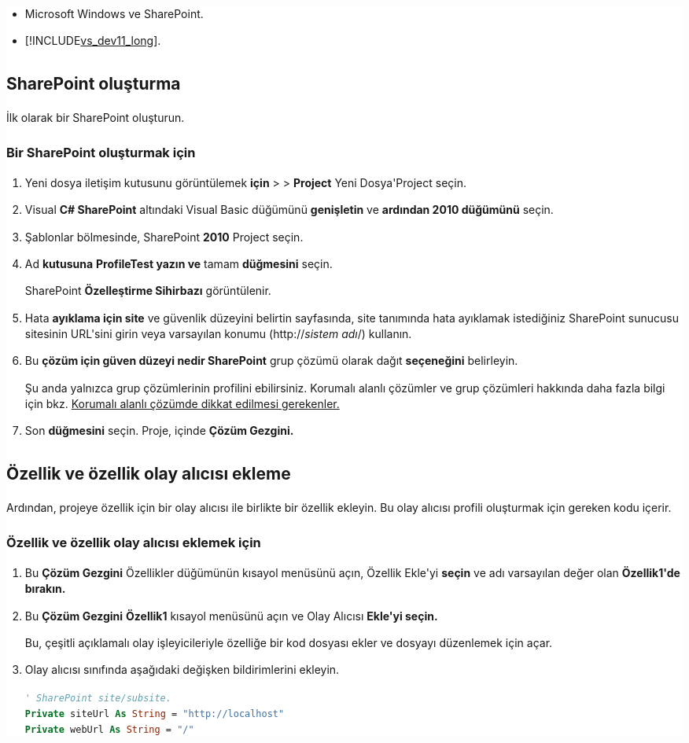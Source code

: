 - Microsoft Windows ve SharePoint.

- [!INCLUDE[vs_dev11_long](../sharepoint/includes/vs-dev11-long-md.md)].

## <a name="create-a-sharepoint-project"></a>SharePoint oluşturma
 İlk olarak bir SharePoint oluşturun.

### <a name="to-create-a-sharepoint-project"></a>Bir SharePoint oluşturmak için

1. Yeni dosya iletişim kutusunu görüntülemek **için**  >    >  **Project** Yeni Dosya'Project seçin. 

2. Visual **C# SharePoint** altındaki  Visual Basic düğümünü **genişletin** ve **ardından 2010 düğümünü** seçin.

3. Şablonlar bölmesinde, SharePoint **2010** Project seçin.

4. Ad **kutusuna** **ProfileTest yazın ve** tamam **düğmesini** seçin.

    SharePoint **Özelleştirme Sihirbazı** görüntülenir.

5. Hata **ayıklama için site** ve güvenlik düzeyini belirtin sayfasında, site tanımında hata ayıklamak istediğiniz SharePoint sunucusu sitesinin URL'sini girin veya varsayılan konumu (http://<em>sistem adı</em>/) kullanın.

6. Bu **çözüm için güven düzeyi nedir SharePoint** grup çözümü olarak dağıt **seçeneğini** belirleyin.

    Şu anda yalnızca grup çözümlerinin profilini ebilirsiniz. Korumalı alanlı çözümler ve grup çözümleri hakkında daha fazla bilgi için bkz. [Korumalı alanlı çözümde dikkat edilmesi gerekenler.](../sharepoint/sandboxed-solution-considerations.md)

7. Son **düğmesini** seçin. Proje, içinde **Çözüm Gezgini.**

## <a name="add-a-feature-and-feature-event-receiver"></a>Özellik ve özellik olay alıcısı ekleme
 Ardından, projeye özellik için bir olay alıcısı ile birlikte bir özellik ekleyin. Bu olay alıcısı profili oluşturmak için gereken kodu içerir.

### <a name="to-add-a-feature-and-feature-event-receiver"></a>Özellik ve özellik olay alıcısı eklemek için

1. Bu **Çözüm Gezgini** Özellikler düğümünün kısayol menüsünü  açın, Özellik Ekle'yi **seçin** ve adı varsayılan değer olan **Özellik1'de bırakın.**

2. Bu **Çözüm Gezgini** **Özellik1** kısayol menüsünü açın ve Olay Alıcısı **Ekle'yi seçin.**

     Bu, çeşitli açıklamalı olay işleyicileriyle özelliğe bir kod dosyası ekler ve dosyayı düzenlemek için açar.

3. Olay alıcısı sınıfında aşağıdaki değişken bildirimlerini ekleyin.

    ```vb
    ' SharePoint site/subsite.
    Private siteUrl As String = "http://localhost"
    Private webUrl As String = "/"
    ```
